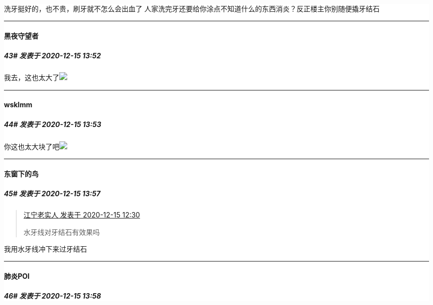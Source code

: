 


洗牙挺好的，也不贵，刷牙就不怎么会出血了
人家洗完牙还要给你涂点不知道什么的东西消炎？反正楼主你别随便撬牙结石







*****

####  黑夜守望者  
##### 43#       发表于 2020-12-15 13:52




我去，这也太大了<img src="https://static.saraba1st.com/image/smiley/face2017/001.png" referrerpolicy="no-referrer">







*****

####  wsklmm  
##### 44#       发表于 2020-12-15 13:53




你这也太大块了吧<img src="https://static.saraba1st.com/image/smiley/face2017/001.png" referrerpolicy="no-referrer">







*****

####  东窗下的鸟  
##### 45#       发表于 2020-12-15 13:57



<blockquote><a href="httphttps://bbs.saraba1st.com/2b/forum.php?mod=redirect&amp;goto=findpost&amp;pid=49726670&amp;ptid=1977689" target="_blank">江宁老实人 发表于 2020-12-15 12:30</a>

水牙线对牙结石有效果吗</blockquote>
我用水牙线冲下来过牙结石







*****

####  肺炎POI  
##### 46#       发表于 2020-12-15 13:58
